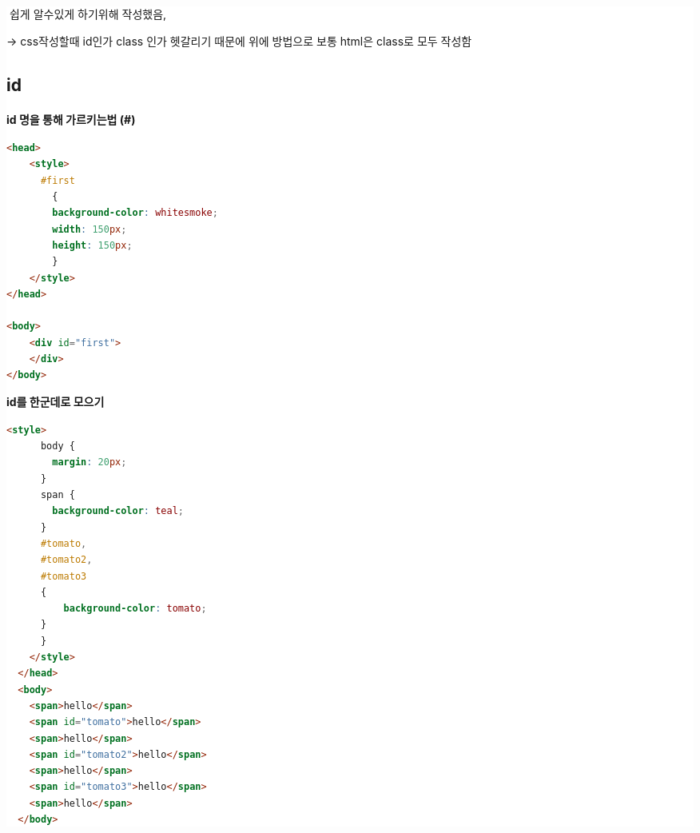 ​	쉽게 알수있게 하기위해 작성했음, 

→ css작성할때 id인가 class 인가 헷갈리기 때문에 위에 방법으로 보통 html은 class로 모두 작성함

## id

**id 명을 통해 가르키는법 (#)**   

```html
<head>
    <style>
      #first 
        {
        background-color: whitesmoke;
        width: 150px;
        height: 150px;
        }
    </style>
</head>

<body>
    <div id="first">
    </div>
</body>
```

**id를 한군데로 모으기**

```html
<style>
      body {
        margin: 20px;
      }
      span {
        background-color: teal;
      }
      #tomato,
      #tomato2,
      #tomato3
      {
          background-color: tomato;
      }
      }
    </style>
  </head>
  <body>
    <span>hello</span>
    <span id="tomato">hello</span>
    <span>hello</span>
    <span id="tomato2">hello</span>
    <span>hello</span>
    <span id="tomato3">hello</span>
    <span>hello</span>
  </body>
```
